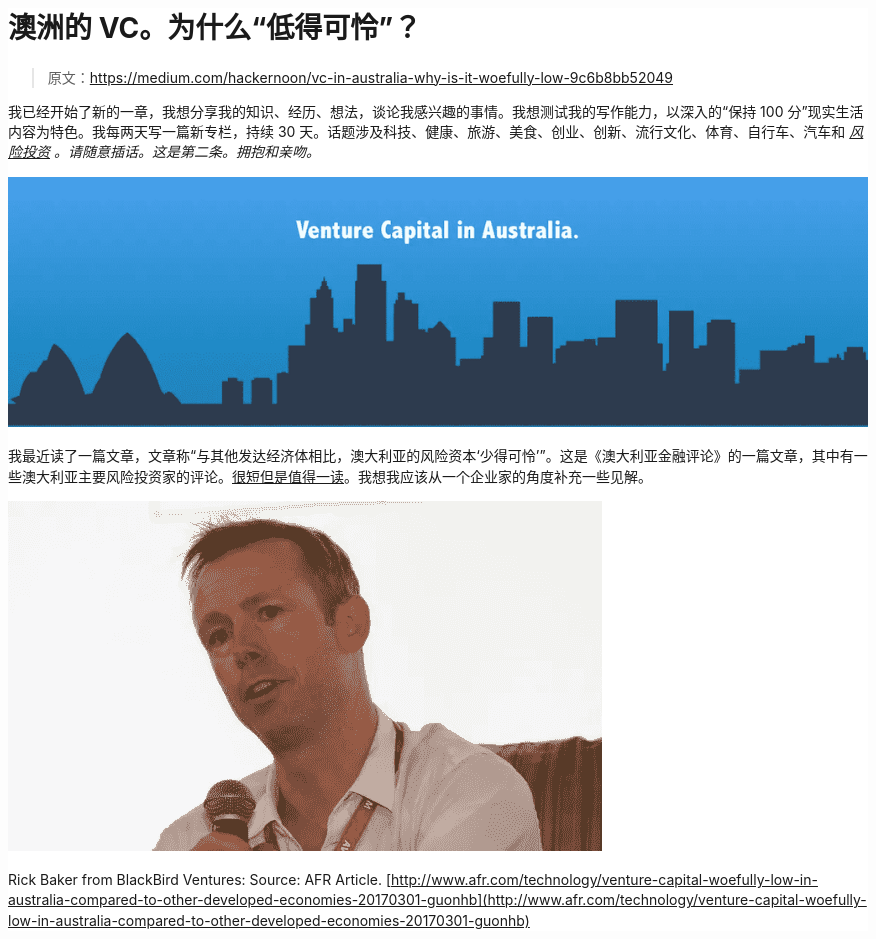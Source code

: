 # 澳洲的 VC。为什么“低得可怜”？

> 原文：<https://medium.com/hackernoon/vc-in-australia-why-is-it-woefully-low-9c6b8bb52049>

我已经开始了新的一章，我想分享我的知识、经历、想法，谈论我感兴趣的事情。我想测试我的写作能力，以深入的“保持 100 分”现实生活内容为特色。我每两天写一篇新专栏，持续 30 天。话题涉及科技、健康、旅游、美食、创业、创新、流行文化、体育、自行车、汽车和 [*风险投资*](https://hackernoon.com/tagged/venture-capital) *。请随意插话。这是第二条。拥抱和亲吻。*

![](img/771ebbbf0d5cd21df297c4592de73133.png)

我最近读了一篇文章，文章称“与其他发达经济体相比，澳大利亚的风险资本‘少得可怜’”。这是《澳大利亚金融评论》的一篇文章，其中有一些澳大利亚主要风险投资家的评论。[很短但是值得一读](http://www.afr.com/technology/venture-capital-woefully-low-in-australia-compared-to-other-developed-economies-20170301-guonhb)。我想我应该从一个企业家的角度补充一些见解。

![](img/e2c14b40fd684d561166ab8992711639.png)

Rick Baker from BlackBird Ventures: Source: AFR Article. [http://www.afr.com/technology/venture-capital-woefully-low-in-australia-compared-to-other-developed-economies-20170301-guonhb](http://www.afr.com/technology/venture-capital-woefully-low-in-australia-compared-to-other-developed-economies-20170301-guonhb)
